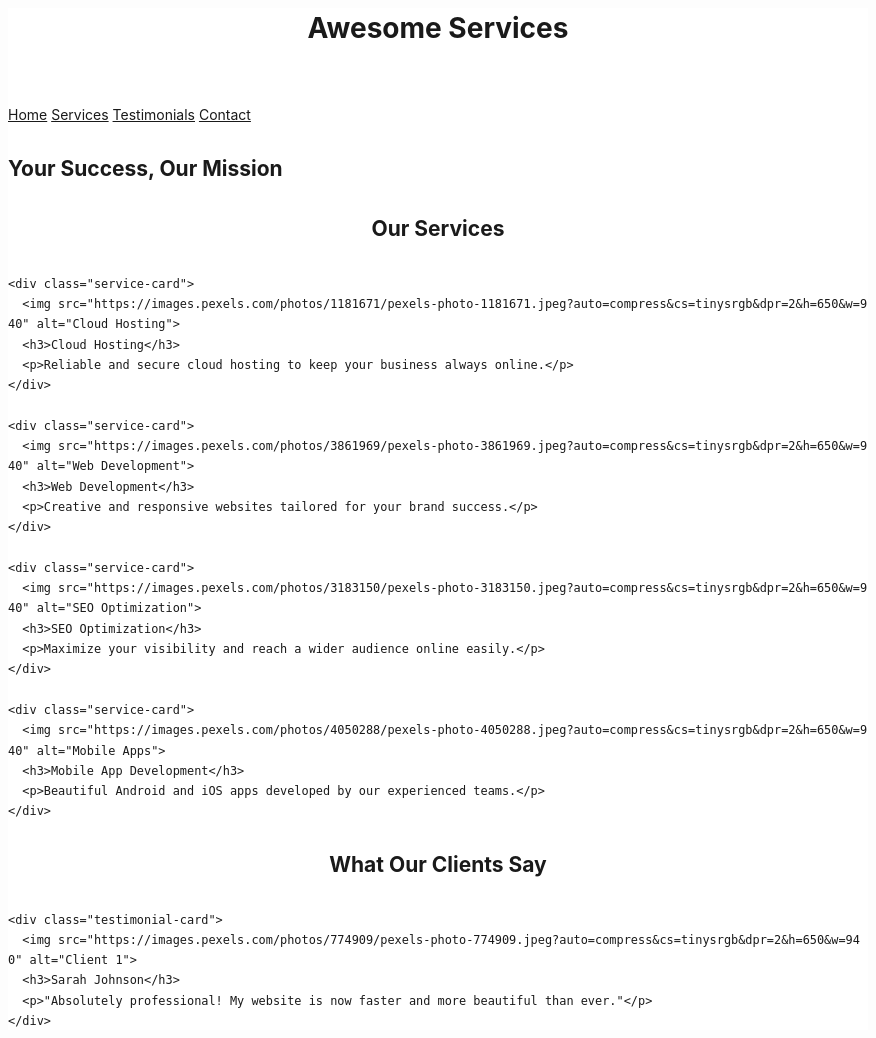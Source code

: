 <header>
  <h1>Awesome Services</h1>
</header>

<nav>
  <a href="#">Home</a>
  <a href="#">Services</a>
  <a href="#">Testimonials</a>
  <a href="#">Contact</a>
</nav>

<section class="hero">
  <h1>Your Success, Our Mission</h1>
</section>

<section class="container">
  <h2 style="text-align:center; margin-bottom:2rem;">Our Services</h2>
  <div class="services">

    <div class="service-card">
      <img src="https://images.pexels.com/photos/1181671/pexels-photo-1181671.jpeg?auto=compress&cs=tinysrgb&dpr=2&h=650&w=940" alt="Cloud Hosting">
      <h3>Cloud Hosting</h3>
      <p>Reliable and secure cloud hosting to keep your business always online.</p>
    </div>

    <div class="service-card">
      <img src="https://images.pexels.com/photos/3861969/pexels-photo-3861969.jpeg?auto=compress&cs=tinysrgb&dpr=2&h=650&w=940" alt="Web Development">
      <h3>Web Development</h3>
      <p>Creative and responsive websites tailored for your brand success.</p>
    </div>

    <div class="service-card">
      <img src="https://images.pexels.com/photos/3183150/pexels-photo-3183150.jpeg?auto=compress&cs=tinysrgb&dpr=2&h=650&w=940" alt="SEO Optimization">
      <h3>SEO Optimization</h3>
      <p>Maximize your visibility and reach a wider audience online easily.</p>
    </div>

    <div class="service-card">
      <img src="https://images.pexels.com/photos/4050288/pexels-photo-4050288.jpeg?auto=compress&cs=tinysrgb&dpr=2&h=650&w=940" alt="Mobile Apps">
      <h3>Mobile App Development</h3>
      <p>Beautiful Android and iOS apps developed by our experienced teams.</p>
    </div>

  </div>
</section>

<section class="container">
  <h2 style="text-align:center; margin-bottom:2rem;">What Our Clients Say</h2>
  <div class="testimonials">

    <div class="testimonial-card">
      <img src="https://images.pexels.com/photos/774909/pexels-photo-774909.jpeg?auto=compress&cs=tinysrgb&dpr=2&h=650&w=940" alt="Client 1">
      <h3>Sarah Johnson</h3>
      <p>"Absolutely professional! My website is now faster and more beautiful than ever."</p>
    </div>
